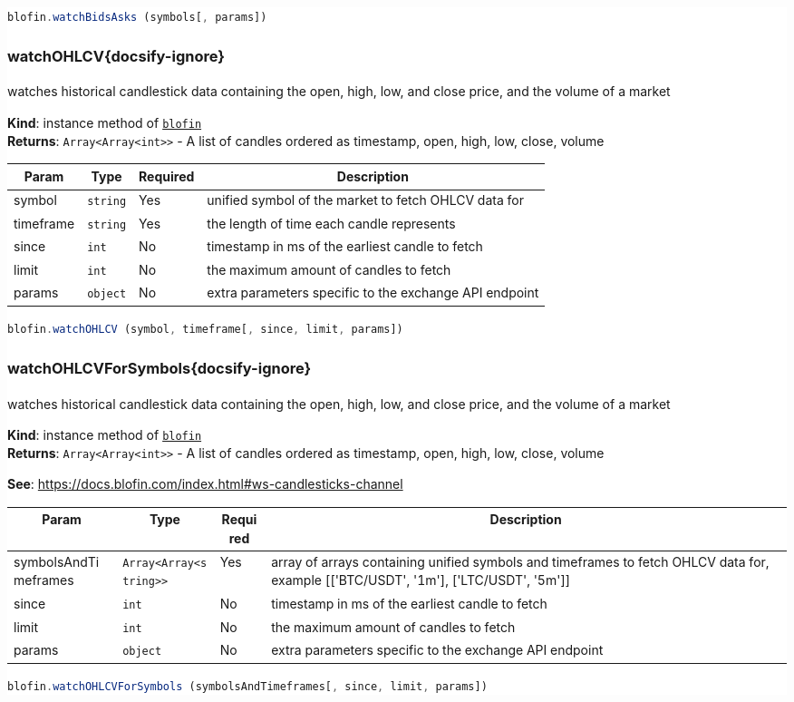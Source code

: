 
```javascript
blofin.watchBidsAsks (symbols[, params])
```


<a name="watchOHLCV" id="watchohlcv"></a>

### watchOHLCV{docsify-ignore}
watches historical candlestick data containing the open, high, low, and close price, and the volume of a market

**Kind**: instance method of [<code>blofin</code>](#blofin)  
**Returns**: <code>Array&lt;Array&lt;int&gt;&gt;</code> - A list of candles ordered as timestamp, open, high, low, close, volume


| Param | Type | Required | Description |
| --- | --- | --- | --- |
| symbol | <code>string</code> | Yes | unified symbol of the market to fetch OHLCV data for |
| timeframe | <code>string</code> | Yes | the length of time each candle represents |
| since | <code>int</code> | No | timestamp in ms of the earliest candle to fetch |
| limit | <code>int</code> | No | the maximum amount of candles to fetch |
| params | <code>object</code> | No | extra parameters specific to the exchange API endpoint |


```javascript
blofin.watchOHLCV (symbol, timeframe[, since, limit, params])
```


<a name="watchOHLCVForSymbols" id="watchohlcvforsymbols"></a>

### watchOHLCVForSymbols{docsify-ignore}
watches historical candlestick data containing the open, high, low, and close price, and the volume of a market

**Kind**: instance method of [<code>blofin</code>](#blofin)  
**Returns**: <code>Array&lt;Array&lt;int&gt;&gt;</code> - A list of candles ordered as timestamp, open, high, low, close, volume

**See**: https://docs.blofin.com/index.html#ws-candlesticks-channel  

| Param | Type | Required | Description |
| --- | --- | --- | --- |
| symbolsAndTimeframes | <code>Array&lt;Array&lt;string&gt;&gt;</code> | Yes | array of arrays containing unified symbols and timeframes to fetch OHLCV data for, example [['BTC/USDT', '1m'], ['LTC/USDT', '5m']] |
| since | <code>int</code> | No | timestamp in ms of the earliest candle to fetch |
| limit | <code>int</code> | No | the maximum amount of candles to fetch |
| params | <code>object</code> | No | extra parameters specific to the exchange API endpoint |


```javascript
blofin.watchOHLCVForSymbols (symbolsAndTimeframes[, since, limit, params])
```
